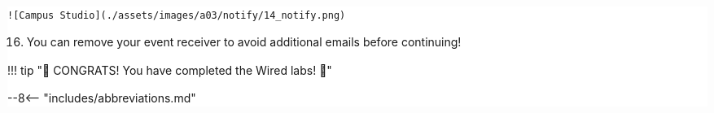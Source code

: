     ![Campus Studio](./assets/images/a03/notify/14_notify.png)

16. You can remove your event receiver to avoid additional emails before continuing!

!!! tip "🎉 CONGRATS! You have completed the Wired labs! 🎉"

--8<-- "includes/abbreviations.md"
